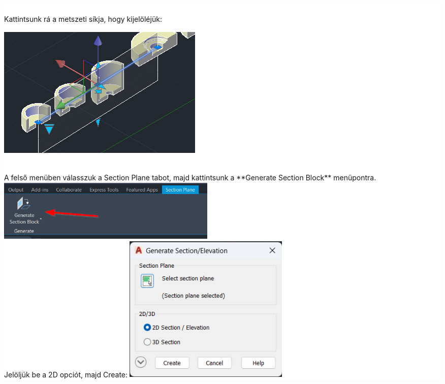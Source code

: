 <br>
Kattintsunk rá a metszeti síkja, hogy kijelöléjük:

![](docs/2025-03-15-21-47-01.png)

<br>
A felső menüben válasszuk a Section Plane tabot, majd kattintsunk a **Generate Section Block** menüpontra. 

<img src="docs/2025-03-15-21-50-03.png" width=400>


<br>
Jelöljük be a 2D opciót, majd Create: 

<img src="docs/2025-03-15-21-50-25.png" width=300>

